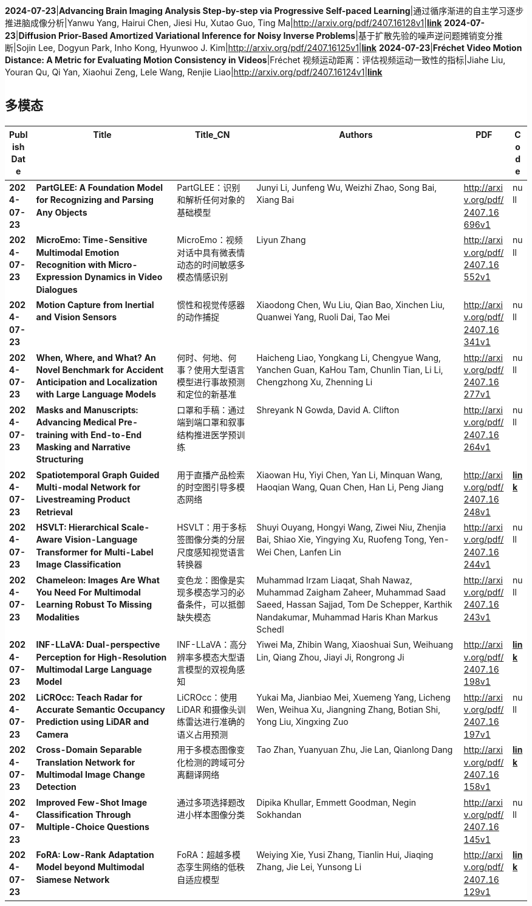 **2024-07-23**|**Advancing Brain Imaging Analysis Step-by-step via Progressive Self-paced Learning**|通过循序渐进的自主学习逐步推进脑成像分析|Yanwu Yang, Hairui Chen, Jiesi Hu, Xutao Guo, Ting Ma|<http://arxiv.org/pdf/2407.16128v1>|**[link](https://github.com/hrychen7/pspd)**
**2024-07-23**|**Diffusion Prior-Based Amortized Variational Inference for Noisy Inverse Problems**|基于扩散先验的噪声逆问题摊销变分推断|Sojin Lee, Dogyun Park, Inho Kong, Hyunwoo J. Kim|<http://arxiv.org/pdf/2407.16125v1>|**[link](https://github.com/mlvlab/davi)**
**2024-07-23**|**Fréchet Video Motion Distance: A Metric for Evaluating Motion Consistency in Videos**|Fréchet 视频运动距离：评估视频运动一致性的指标|Jiahe Liu, Youran Qu, Qi Yan, Xiaohui Zeng, Lele Wang, Renjie Liao|<http://arxiv.org/pdf/2407.16124v1>|**[link](https://github.com/ljh0v0/fmd-frechet-motion-distance)**

## 多模态

|Publish Date|Title|Title_CN|Authors|PDF|Code|
|---|---|---|---|---|---|
**2024-07-23**|**PartGLEE: A Foundation Model for Recognizing and Parsing Any Objects**|PartGLEE：识别和解析任何对象的基础模型|Junyi Li, Junfeng Wu, Weizhi Zhao, Song Bai, Xiang Bai|<http://arxiv.org/pdf/2407.16696v1>|null
**2024-07-23**|**MicroEmo: Time-Sensitive Multimodal Emotion Recognition with Micro-Expression Dynamics in Video Dialogues**|MicroEmo：视频对话中具有微表情动态的时间敏感多模态情感识别|Liyun Zhang|<http://arxiv.org/pdf/2407.16552v1>|null
**2024-07-23**|**Motion Capture from Inertial and Vision Sensors**|惯性和视觉传感器的动作捕捉|Xiaodong Chen, Wu Liu, Qian Bao, Xinchen Liu, Quanwei Yang, Ruoli Dai, Tao Mei|<http://arxiv.org/pdf/2407.16341v1>|null
**2024-07-23**|**When, Where, and What? An Novel Benchmark for Accident Anticipation and Localization with Large Language Models**|何时、何地、何事？使用大型语言模型进行事故预测和定位的新基准|Haicheng Liao, Yongkang Li, Chengyue Wang, Yanchen Guan, KaHou Tam, Chunlin Tian, Li Li, Chengzhong Xu, Zhenning Li|<http://arxiv.org/pdf/2407.16277v1>|null
**2024-07-23**|**Masks and Manuscripts: Advancing Medical Pre-training with End-to-End Masking and Narrative Structuring**|口罩和手稿：通过端到端口罩和叙事结构推进医学预训练|Shreyank N Gowda, David A. Clifton|<http://arxiv.org/pdf/2407.16264v1>|null
**2024-07-23**|**Spatiotemporal Graph Guided Multi-modal Network for Livestreaming Product Retrieval**|用于直播产品检索的时空图引导多模态网络|Xiaowan Hu, Yiyi Chen, Yan Li, Minquan Wang, Haoqian Wang, Quan Chen, Han Li, Peng Jiang|<http://arxiv.org/pdf/2407.16248v1>|**[link](https://github.com/huxiaowan/sgmn)**
**2024-07-23**|**HSVLT: Hierarchical Scale-Aware Vision-Language Transformer for Multi-Label Image Classification**|HSVLT：用于多标签图像分类的分层尺度感知视觉语言转换器|Shuyi Ouyang, Hongyi Wang, Ziwei Niu, Zhenjia Bai, Shiao Xie, Yingying Xu, Ruofeng Tong, Yen-Wei Chen, Lanfen Lin|<http://arxiv.org/pdf/2407.16244v1>|null
**2024-07-23**|**Chameleon: Images Are What You Need For Multimodal Learning Robust To Missing Modalities**|变色龙：图像是实现多模态学习的必备条件，可以抵御缺失模态|Muhammad Irzam Liaqat, Shah Nawaz, Muhammad Zaigham Zaheer, Muhammad Saad Saeed, Hassan Sajjad, Tom De Schepper, Karthik Nandakumar, Muhammad Haris Khan Markus Schedl|<http://arxiv.org/pdf/2407.16243v1>|null
**2024-07-23**|**INF-LLaVA: Dual-perspective Perception for High-Resolution Multimodal Large Language Model**|INF-LLaVA：高分辨率多模态大型语言模型的双视角感知|Yiwei Ma, Zhibin Wang, Xiaoshuai Sun, Weihuang Lin, Qiang Zhou, Jiayi Ji, Rongrong Ji|<http://arxiv.org/pdf/2407.16198v1>|**[link](https://github.com/weihuanglin/inf-llava)**
**2024-07-23**|**LiCROcc: Teach Radar for Accurate Semantic Occupancy Prediction using LiDAR and Camera**|LiCROcc：使用 LiDAR 和摄像头训练雷达进行准确的语义占用预测|Yukai Ma, Jianbiao Mei, Xuemeng Yang, Licheng Wen, Weihua Xu, Jiangning Zhang, Botian Shi, Yong Liu, Xingxing Zuo|<http://arxiv.org/pdf/2407.16197v1>|null
**2024-07-23**|**Cross-Domain Separable Translation Network for Multimodal Image Change Detection**|用于多模态图像变化检测的跨域可分离翻译网络|Tao Zhan, Yuanyuan Zhu, Jie Lan, Qianlong Dang|<http://arxiv.org/pdf/2407.16158v1>|**[link](https://github.com/omega-rs/cstn)**
**2024-07-23**|**Improved Few-Shot Image Classification Through Multiple-Choice Questions**|通过多项选择题改进小样本图像分类|Dipika Khullar, Emmett Goodman, Negin Sokhandan|<http://arxiv.org/pdf/2407.16145v1>|null
**2024-07-23**|**FoRA: Low-Rank Adaptation Model beyond Multimodal Siamese Network**|FoRA：超越多模态孪生网络的低秩自适应模型|Weiying Xie, Yusi Zhang, Tianlin Hui, Jiaqing Zhang, Jie Lei, Yunsong Li|<http://arxiv.org/pdf/2407.16129v1>|**[link](https://github.com/zyszxhy/fora)**
